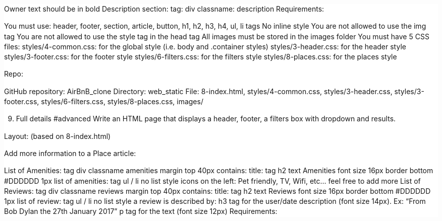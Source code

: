 Owner text should be in bold
Description section:
tag: div
classname: description
Requirements:

You must use: header, footer, section, article, button, h1, h2, h3, h4, ul, li tags
No inline style
You are not allowed to use the img tag
You are not allowed to use the style tag in the head tag
All images must be stored in the images folder
You must have 5 CSS files:
styles/4-common.css: for the global style (i.e. body and .container styles)
styles/3-header.css: for the header style
styles/3-footer.css: for the footer style
styles/6-filters.css: for the filters style
styles/8-places.css: for the places style


Repo:

GitHub repository: AirBnB_clone
Directory: web_static
File: 8-index.html, styles/4-common.css, styles/3-header.css, styles/3-footer.css, styles/6-filters.css, styles/8-places.css, images/
 
9. Full details
#advanced
Write an HTML page that displays a header, footer, a filters box with dropdown and results.

Layout: (based on 8-index.html)

Add more information to a Place article:

List of Amenities:
tag div
classname amenities
margin top 40px
contains:
title:
tag h2
text Amenities
font size 16px
border bottom #DDDDDD 1px
list of amenities:
tag ul / li
no list style
icons on the left: Pet friendly, TV, Wifi, etc… feel free to add more
List of Reviews:
tag div
classname reviews
margin top 40px
contains:
title:
tag h2
text Reviews
font size 16px
border bottom #DDDDDD 1px
list of review:
tag ul / li
no list style
a review is described by:
h3 tag for the user/date description (font size 14px). Ex: “From Bob Dylan the 27th January 2017”
p tag for the text (font size 12px)
Requirements:
